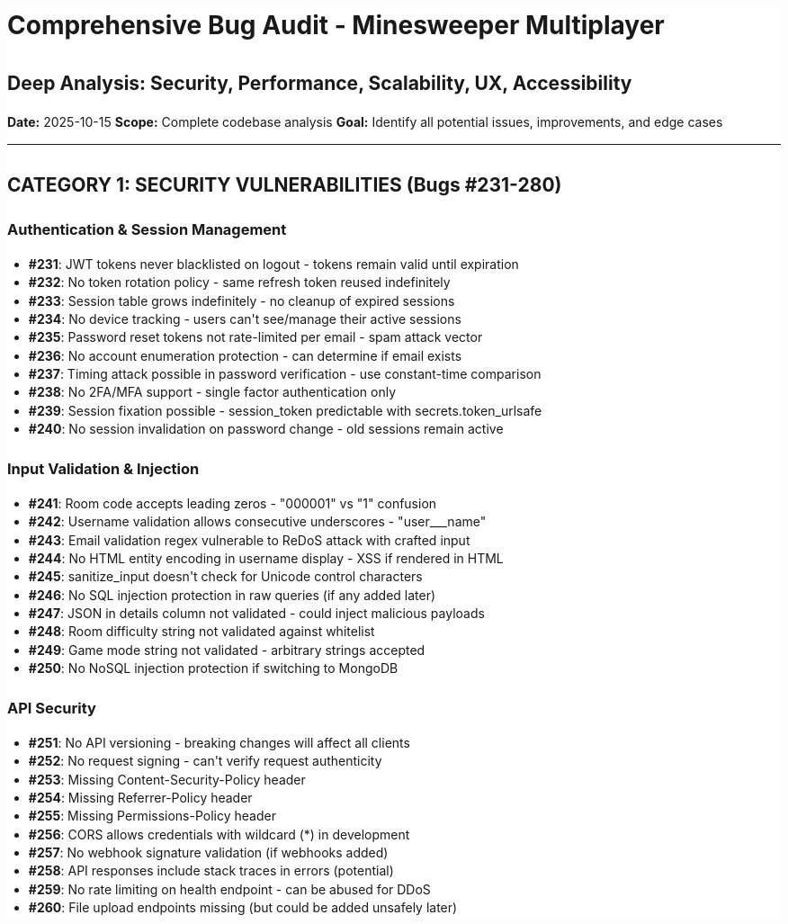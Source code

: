 # Comprehensive Bug Audit - Minesweeper Multiplayer
## Deep Analysis: Security, Performance, Scalability, UX, Accessibility

**Date:** 2025-10-15
**Scope:** Complete codebase analysis
**Goal:** Identify all potential issues, improvements, and edge cases

---

## CATEGORY 1: SECURITY VULNERABILITIES (Bugs #231-280)

### Authentication & Session Management
- **#231**: JWT tokens never blacklisted on logout - tokens remain valid until expiration
- **#232**: No token rotation policy - same refresh token reused indefinitely
- **#233**: Session table grows indefinitely - no cleanup of expired sessions
- **#234**: No device tracking - users can't see/manage their active sessions
- **#235**: Password reset tokens not rate-limited per email - spam attack vector
- **#236**: No account enumeration protection - can determine if email exists
- **#237**: Timing attack possible in password verification - use constant-time comparison
- **#238**: No 2FA/MFA support - single factor authentication only
- **#239**: Session fixation possible - session_token predictable with secrets.token_urlsafe
- **#240**: No session invalidation on password change - old sessions remain active

### Input Validation & Injection
- **#241**: Room code accepts leading zeros - "000001" vs "1" confusion
- **#242**: Username validation allows consecutive underscores - "user___name"
- **#243**: Email validation regex vulnerable to ReDoS attack with crafted input
- **#244**: No HTML entity encoding in username display - XSS if rendered in HTML
- **#245**: sanitize_input doesn't check for Unicode control characters
- **#246**: No SQL injection protection in raw queries (if any added later)
- **#247**: JSON in details column not validated - could inject malicious payloads
- **#248**: Room difficulty string not validated against whitelist
- **#249**: Game mode string not validated - arbitrary strings accepted
- **#250**: No NoSQL injection protection if switching to MongoDB

### API Security
- **#251**: No API versioning - breaking changes will affect all clients
- **#252**: No request signing - can't verify request authenticity
- **#253**: Missing Content-Security-Policy header
- **#254**: Missing Referrer-Policy header
- **#255**: Missing Permissions-Policy header
- **#256**: CORS allows credentials with wildcard (*) in development
- **#257**: No webhook signature validation (if webhooks added)
- **#258**: API responses include stack traces in errors (potential)
- **#259**: No rate limiting on health endpoint - can be abused for DDoS
- **#260**: File upload endpoints missing (but could be added unsafely later)
